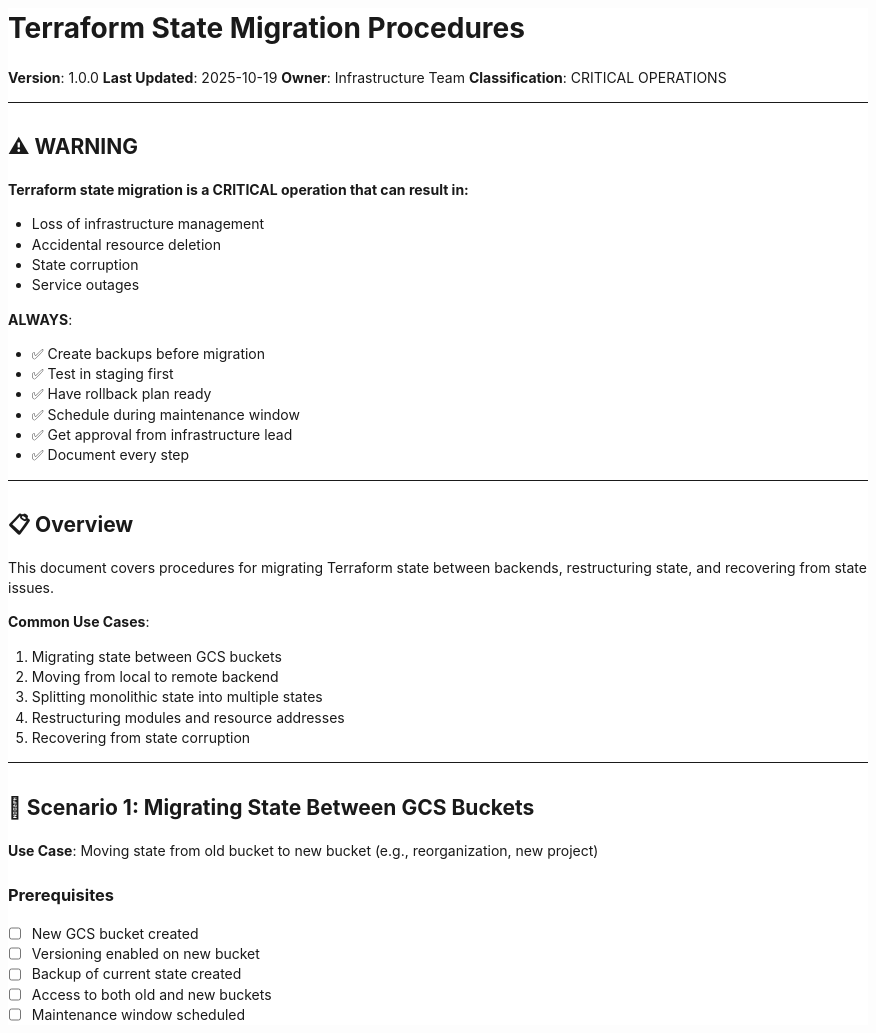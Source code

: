 # Terraform State Migration Procedures

**Version**: 1.0.0 **Last Updated**: 2025-10-19 **Owner**: Infrastructure Team
**Classification**: CRITICAL OPERATIONS

---

## ⚠️ WARNING

**Terraform state migration is a CRITICAL operation that can result in:**

- Loss of infrastructure management
- Accidental resource deletion
- State corruption
- Service outages

**ALWAYS**:

- ✅ Create backups before migration
- ✅ Test in staging first
- ✅ Have rollback plan ready
- ✅ Schedule during maintenance window
- ✅ Get approval from infrastructure lead
- ✅ Document every step

---

## 📋 Overview

This document covers procedures for migrating Terraform state between backends,
restructuring state, and recovering from state issues.

**Common Use Cases**:

1. Migrating state between GCS buckets
2. Moving from local to remote backend
3. Splitting monolithic state into multiple states
4. Restructuring modules and resource addresses
5. Recovering from state corruption

---

## 🎯 Scenario 1: Migrating State Between GCS Buckets

**Use Case**: Moving state from old bucket to new bucket (e.g., reorganization,
new project)

### Prerequisites

- [ ] New GCS bucket created
- [ ] Versioning enabled on new bucket
- [ ] Backup of current state created
- [ ] Access to both old and new buckets
- [ ] Maintenance window scheduled

